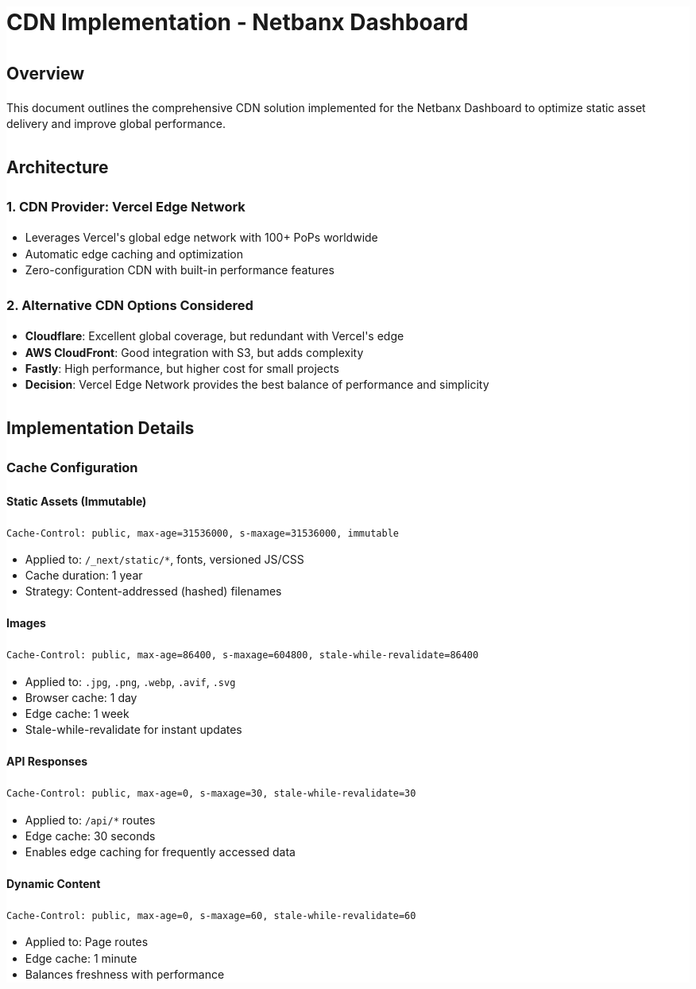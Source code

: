 # CDN Implementation - Netbanx Dashboard

## Overview
This document outlines the comprehensive CDN solution implemented for the Netbanx Dashboard to optimize static asset delivery and improve global performance.

## Architecture

### 1. **CDN Provider**: Vercel Edge Network
- Leverages Vercel's global edge network with 100+ PoPs worldwide
- Automatic edge caching and optimization
- Zero-configuration CDN with built-in performance features

### 2. **Alternative CDN Options Considered**
- **Cloudflare**: Excellent global coverage, but redundant with Vercel's edge
- **AWS CloudFront**: Good integration with S3, but adds complexity
- **Fastly**: High performance, but higher cost for small projects
- **Decision**: Vercel Edge Network provides the best balance of performance and simplicity

## Implementation Details

### Cache Configuration

#### Static Assets (Immutable)
```
Cache-Control: public, max-age=31536000, s-maxage=31536000, immutable
```
- Applied to: `/_next/static/*`, fonts, versioned JS/CSS
- Cache duration: 1 year
- Strategy: Content-addressed (hashed) filenames

#### Images
```
Cache-Control: public, max-age=86400, s-maxage=604800, stale-while-revalidate=86400
```
- Applied to: `.jpg`, `.png`, `.webp`, `.avif`, `.svg`
- Browser cache: 1 day
- Edge cache: 1 week
- Stale-while-revalidate for instant updates

#### API Responses
```
Cache-Control: public, max-age=0, s-maxage=30, stale-while-revalidate=30
```
- Applied to: `/api/*` routes
- Edge cache: 30 seconds
- Enables edge caching for frequently accessed data

#### Dynamic Content
```
Cache-Control: public, max-age=0, s-maxage=60, stale-while-revalidate=60
```
- Applied to: Page routes
- Edge cache: 1 minute
- Balances freshness with performance
